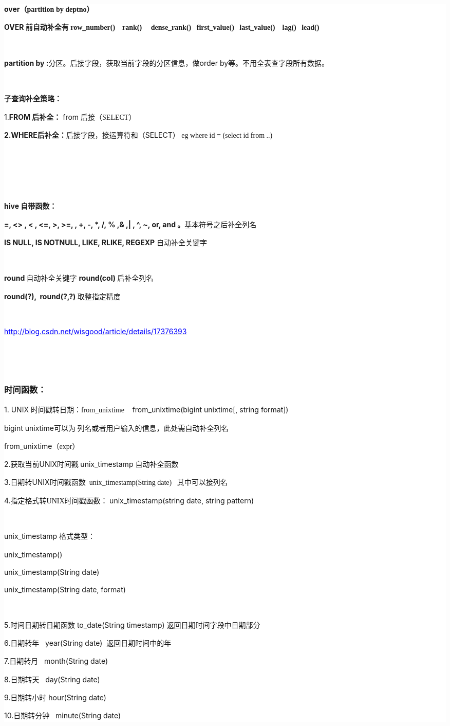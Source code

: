 <p><strong>over<span style="font-family:'宋体';">（</span><span style="font-family:Calibri;">partition by deptno</span><span style="font-family:'宋体';">）</span> </strong></p>
<p><strong>OVER <span style="font-family:'宋体';">前自动补全有 </span><span style="font-family:Calibri;">row_number()    rank()     dense_rank()   first_value()   last_value()    lag()   lead()   </span></strong></p>
<p><strong> </strong></p>
<p><strong>partition by :</strong><span style="font-family:'宋体';">分区。后接字段，获取当前字段的分区信息，做</span>order by<span style="font-family:'宋体';">等。不用全表查字段所有数据。</span><strong></strong></p>
<p><strong> </strong></p>
<p><strong><span style="font-family:'宋体';">子查询补全策略：</span></strong></p>
<p>1.<strong>FROM <span style="font-family:'宋体';">后补全：</span></strong> from <span style="font-family:'宋体';">
后接（</span><span style="font-family:Consolas;">SELECT</span><span style="font-family:'宋体';">）</span><strong></strong></p>
<p><strong>2.WHERE<span style="font-family:'宋体';">后补全：</span></strong><span style="font-family:'宋体';">后接字段，接运算符和（</span>SELECT<span style="font-family:'宋体';">）
</span><span style="font-family:Consolas;">eg where id = (select id from ..)</span></p>
<p> </p>
<p> </p>
<p> </p>
<p><strong>hive <span style="font-family:'宋体';">自带函数：</span></strong></p>
<p><strong>=, &lt;&gt; , &lt; , &lt;=, &gt;, &gt;=, , +, -, *, /, % ,&amp; ,| , ^, ~, or, and <span style="font-family:'宋体';">
。</span></strong>基本符号之后补全列名</p>
<p><strong>IS NULL, IS NOTNULL, LIKE, RLIKE, REGEXP</strong> <span style="font-family:'宋体';">自动补全关键字</span><strong></strong></p>
<p><strong> </strong></p>
<p><strong>round </strong><span style="font-family:'宋体';">自动补全关键字</span> <strong>round(col)
</strong>后补全列名<strong></strong></p>
<p><strong>round(?),  round(?,?) </strong>取整指定精度</p>
<p> </p>
<p><a href="http://blog.csdn.net/wisgood/article/details/17376393" rel="nofollow"><u><span style="color:rgb(0,0,255);">http://blog.csdn.net/wisgood/article/details/17376393</span></u></a></p>
<p> </p>
<p> </p>
<h3><strong>时间函数：</strong></h3>
<p>1. UNIX <span style="font-family:'宋体';">时间戳转日期：</span><span style="font-family:Calibri;">from_unixtime</span>    from_unixtime(bigint unixtime[, string format])</p>
<p>bigint unixtime<span style="font-family:'宋体';">可以为 列名或者用户输入的信息，此处需自动补全列名</span></p>
<p>from_unixtime<span style="font-family:'宋体';">（</span><span style="font-family:Calibri;">expr</span><span style="font-family:'宋体';">）</span></p>
<p>2.<span style="font-family:'宋体';">获取当前</span>UNIX<span style="font-family:'宋体';">时间戳
</span>unix_timestamp <span style="font-family:'宋体';">自动补全函数</span></p>
<p>3.<span style="font-family:'宋体';">日期转</span>UNIX<span style="font-family:'宋体';">时间戳函数  </span><span style="font-family:Calibri;">unix_timestamp(String date)   </span><span style="font-family:'宋体';">其中可以接列名</span></p>
<p>4.<span style="font-family:'宋体';">指定格式转</span><span style="font-family:Calibri;">UNIX</span><span style="font-family:'宋体';">时间戳函数：
</span>unix_timestamp(string date, string pattern)</p>
<p> </p>
<p>unix_timestamp <span style="font-family:'宋体';">格式类型：</span></p>
<p>unix_timestamp()  </p>
<p>unix_timestamp(String date)</p>
<p>unix_timestamp(String date, format)</p>
<p> </p>
<p>5.<span style="font-family:'宋体';">时间日期转日期函数</span> to_date(String timestamp) <span style="font-family:'宋体';">
返回日期时间字段中日期部分</span></p>
<p>6.<span style="font-family:'宋体';">日期转年</span>   year(String date)  <span style="font-family:'宋体';">返回日期时间中的年</span></p>
<p>7.<span style="font-family:'宋体';">日期转月</span>   month(String date)</p>
<p>8.<span style="font-family:'宋体';">日期转天</span>   day(String date)</p>
<p>9.<span style="font-family:'宋体';">日期转小时</span> hour(String date)</p>
<p>10.<span style="font-family:'宋体';">日期转分钟</span>   minute(String date)</p>